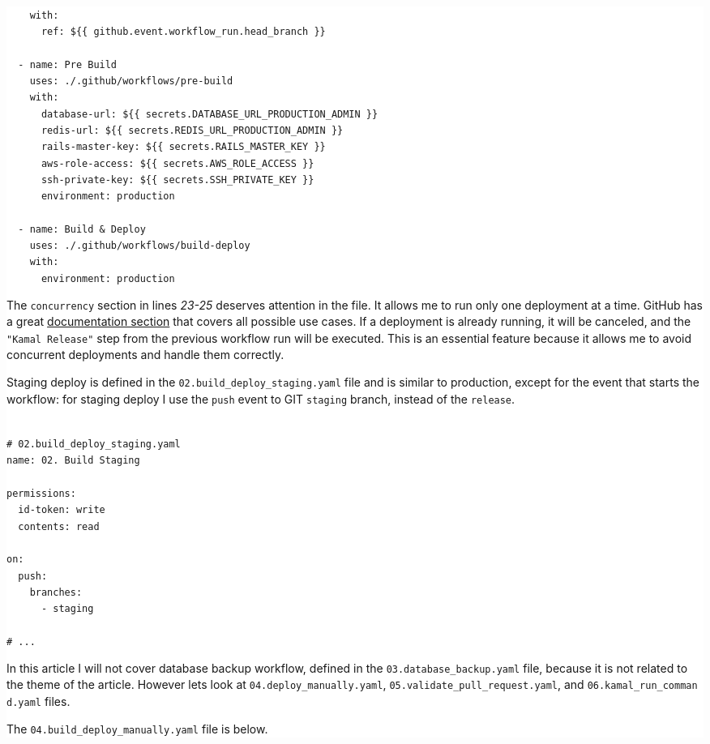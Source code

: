         with:
          ref: ${{ github.event.workflow_run.head_branch }}

      - name: Pre Build
        uses: ./.github/workflows/pre-build
        with:
          database-url: ${{ secrets.DATABASE_URL_PRODUCTION_ADMIN }}
          redis-url: ${{ secrets.REDIS_URL_PRODUCTION_ADMIN }}
          rails-master-key: ${{ secrets.RAILS_MASTER_KEY }}
          aws-role-access: ${{ secrets.AWS_ROLE_ACCESS }}
          ssh-private-key: ${{ secrets.SSH_PRIVATE_KEY }}
          environment: production

      - name: Build & Deploy
        uses: ./.github/workflows/build-deploy
        with:
          environment: production
</code></pre>

The `concurrency` section in lines  _23-25_ deserves attention in the file. It allows me to run only one deployment at a time. GitHub has a great [documentation section](https://docs.github.com/en/actions/using-jobs/using-concurrency) that covers all possible use cases. If a deployment is already running, it will be canceled, and the `"Kamal Release"` step from the previous workflow run will be executed. This is an essential feature because it allows me to avoid concurrent deployments and handle them correctly.

Staging deploy is defined in the `02.build_deploy_staging.yaml` file and is similar to production, except for the event that starts the workflow: for staging deploy I use the `push` event to GIT `staging` branch, instead of the `release`.

<pre><code class="language-yaml">
# 02.build_deploy_staging.yaml
name: 02. Build Staging

permissions:
  id-token: write
  contents: read

on:
  push:
    branches:
      - staging

# ...
</code></pre>


In this article I will not cover database backup workflow, defined in the `03.database_backup.yaml` file, because it is not related to the theme of the article. However lets look at `04.deploy_manually.yaml`, `05.validate_pull_request.yaml`, and `06.kamal_run_command.yaml` files.

The `04.build_deploy_manually.yaml` file is below.
